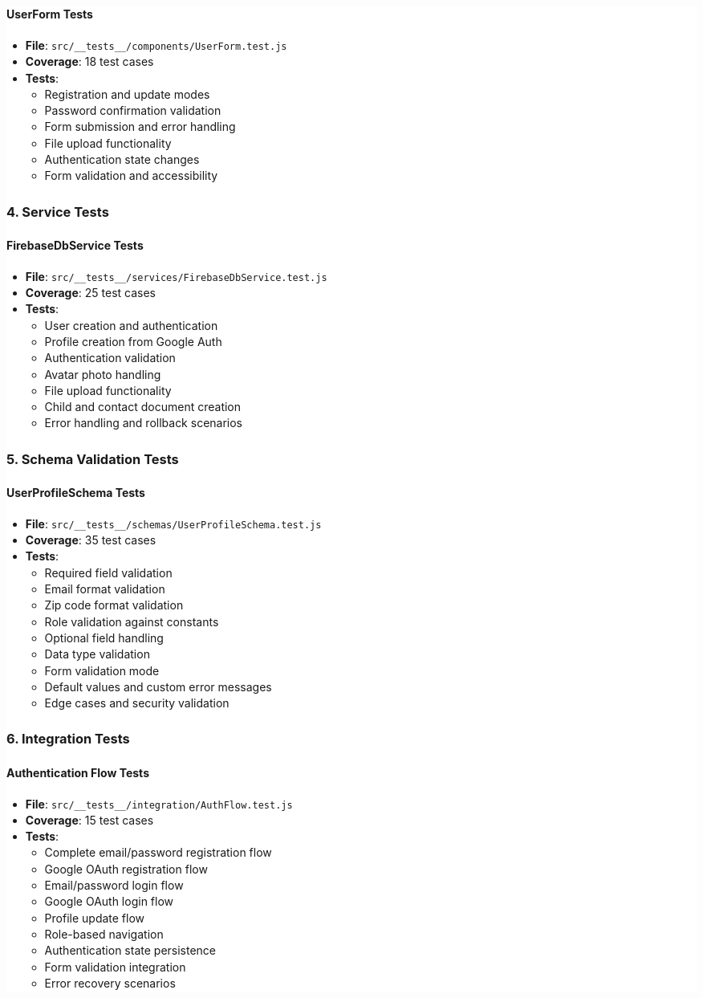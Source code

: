 #### UserForm Tests
- **File**: `src/__tests__/components/UserForm.test.js`
- **Coverage**: 18 test cases
- **Tests**:
  - Registration and update modes
  - Password confirmation validation
  - Form submission and error handling
  - File upload functionality
  - Authentication state changes
  - Form validation and accessibility

### 4. Service Tests

#### FirebaseDbService Tests
- **File**: `src/__tests__/services/FirebaseDbService.test.js`
- **Coverage**: 25 test cases
- **Tests**:
  - User creation and authentication
  - Profile creation from Google Auth
  - Authentication validation
  - Avatar photo handling
  - File upload functionality
  - Child and contact document creation
  - Error handling and rollback scenarios

### 5. Schema Validation Tests

#### UserProfileSchema Tests
- **File**: `src/__tests__/schemas/UserProfileSchema.test.js`
- **Coverage**: 35 test cases
- **Tests**:
  - Required field validation
  - Email format validation
  - Zip code format validation
  - Role validation against constants
  - Optional field handling
  - Data type validation
  - Form validation mode
  - Default values and custom error messages
  - Edge cases and security validation

### 6. Integration Tests

#### Authentication Flow Tests
- **File**: `src/__tests__/integration/AuthFlow.test.js`
- **Coverage**: 15 test cases
- **Tests**:
  - Complete email/password registration flow
  - Google OAuth registration flow
  - Email/password login flow
  - Google OAuth login flow
  - Profile update flow
  - Role-based navigation
  - Authentication state persistence
  - Form validation integration
  - Error recovery scenarios
